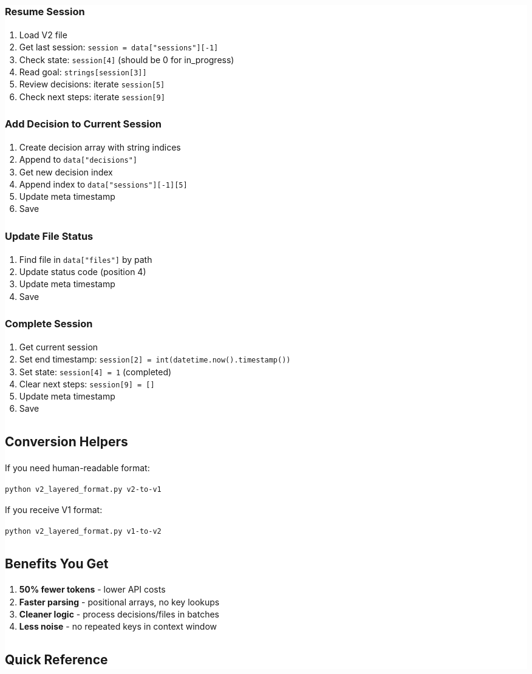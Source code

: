 ### Resume Session
1. Load V2 file
2. Get last session: `session = data["sessions"][-1]`
3. Check state: `session[4]` (should be 0 for in_progress)
4. Read goal: `strings[session[3]]`
5. Review decisions: iterate `session[5]`
6. Check next steps: iterate `session[9]`

### Add Decision to Current Session
1. Create decision array with string indices
2. Append to `data["decisions"]`
3. Get new decision index
4. Append index to `data["sessions"][-1][5]`
5. Update meta timestamp
6. Save

### Update File Status
1. Find file in `data["files"]` by path
2. Update status code (position 4)
3. Update meta timestamp
4. Save

### Complete Session
1. Get current session
2. Set end timestamp: `session[2] = int(datetime.now().timestamp())`
3. Set state: `session[4] = 1` (completed)
4. Clear next steps: `session[9] = []`
5. Update meta timestamp
6. Save

## Conversion Helpers

If you need human-readable format:
```bash
python v2_layered_format.py v2-to-v1
```

If you receive V1 format:
```bash
python v2_layered_format.py v1-to-v2
```

## Benefits You Get

1. **50% fewer tokens** - lower API costs
2. **Faster parsing** - positional arrays, no key lookups
3. **Cleaner logic** - process decisions/files in batches
4. **Less noise** - no repeated keys in context window

## Quick Reference
